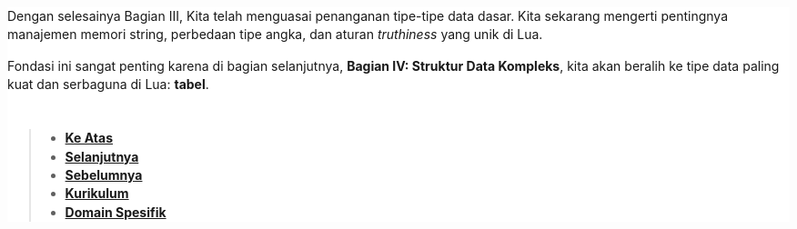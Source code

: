 
Dengan selesainya Bagian III, Kita telah menguasai penanganan tipe-tipe data dasar. Kita sekarang mengerti pentingnya manajemen memori string, perbedaan tipe angka, dan aturan *truthiness* yang unik di Lua.

Fondasi ini sangat penting karena di bagian selanjutnya, **Bagian IV: Struktur Data Kompleks**, kita akan beralih ke tipe data paling kuat dan serbaguna di Lua: **tabel**.

#

> - **[Ke Atas](#)**
> - **[Selanjutnya][selanjutnya]**
> - **[Sebelumnya][sebelumnya]**
> - **[Kurikulum][kurikulum]**
> - **[Domain Spesifik][domain]**

[domain]: ../../../../../../README.md
[kurikulum]: ../../../../README.md
[sebelumnya]: ../bagian-2/README.md
[selanjutnya]: ../bagian-4/README.md



[0]: ../README.md
[1]: ../README.md#bagian-iii-interaksi-data-fundamental
[2]: ../
[3]: ../
[4]: ../
[5]: ../
[6]: ../
[7]: ../
[8]: ../
[9]: ../
[10]: ../
[11]: ../
[12]: ../
[13]: ../
[14]: ../
[15]: ../
[16]: ../
[17]: ../
[18]: ../

